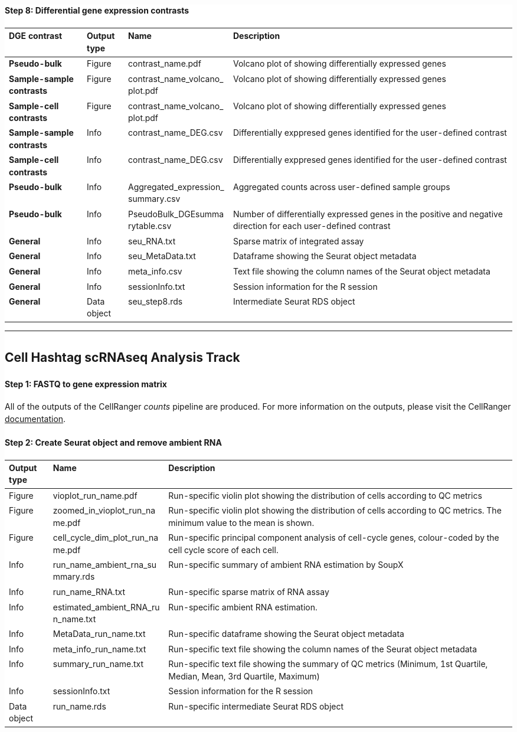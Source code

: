 #### Step 8: Differential gene expression contrasts
|DGE contrast|Output type |Name|Description|
|:--|:--|:--|:--|
|**Pseudo-bulk**|Figure|contrast_name.pdf | Volcano plot of showing differentially expressed genes|
|**Sample-sample contrasts**|Figure|contrast_name_volcano_plot.pdf | Volcano plot of showing differentially expressed genes|
|**Sample-cell contrasts**|Figure|contrast_name_volcano_plot.pdf | Volcano plot of showing differentially expressed genes|
|**Sample-sample contrasts**|Info|contrast_name_DEG.csv| Differentially exppresed genes identified for the user-defined contrast|
|**Sample-cell contrasts**|Info|contrast_name_DEG.csv| Differentially exppresed genes identified for the user-defined contrast|
|**Pseudo-bulk**|Info|Aggregated_expression_summary.csv | Aggregated counts across user-defined sample groups|
|**Pseudo-bulk**|Info|PseudoBulk_DGEsummarytable.csv | Number of differentially expressed genes in the positive and negative direction for each user-defined contrast|
|**General**|Info|seu_RNA.txt|Sparse matrix of integrated assay|
|**General**|Info|seu_MetaData.txt|Dataframe showing the Seurat object metadata|
|**General**|Info|meta_info.csv |Text file showing the column names of the Seurat object metadata|
|**General**|Info|sessionInfo.txt|Session information for the R session|
|**General**|Data object|seu_step8.rds|Intermediate Seurat RDS object|

- - - -
## Cell Hashtag scRNAseq Analysis Track
#### Step 1: FASTQ to gene expression matrix
All of the outputs of the CellRanger _counts_ pipeline are produced. For more information on the outputs, please visit the CellRanger [documentation](https://support.10xgenomics.com/single-cell-gene-expression/software/pipelines/latest/using/count).

#### Step 2: Create Seurat object and remove ambient RNA
|Output type |Name|Description|
|:--|:--|:--|
|Figure|vioplot_run_name.pdf | Run-specific violin plot showing the distribution of cells according to QC metrics|
|Figure|zoomed_in_vioplot_run_name.pdf | Run-specific violin plot showing the distribution of cells according to QC metrics. The minimum value to the mean is shown.|
|Figure|cell_cycle_dim_plot_run_name.pdf | Run-specific principal component analysis of cell-cycle genes, colour-coded by the cell cycle score of each cell.|
|Info|run_name_ambient_rna_summary.rds| Run-specific summary of ambient RNA estimation by SoupX|
|Info|run_name_RNA.txt|Run-specific sparse matrix of RNA assay|
|Info|estimated_ambient_RNA_run_name.txt| Run-specific ambient RNA estimation.|
|Info|MetaData_run_name.txt|Run-specific dataframe showing the Seurat object metadata|
|Info|meta_info_run_name.txt|Run-specific text file showing the column names of the Seurat object metadata|
|Info|summary_run_name.txt|Run-specific text file showing the summary of QC metrics (Minimum, 1st Quartile, Median, Mean, 3rd Quartile, Maximum) | 
|Info|sessionInfo.txt|Session information for the R session|
|Data object|run_name.rds|Run-specific intermediate Seurat RDS object|
